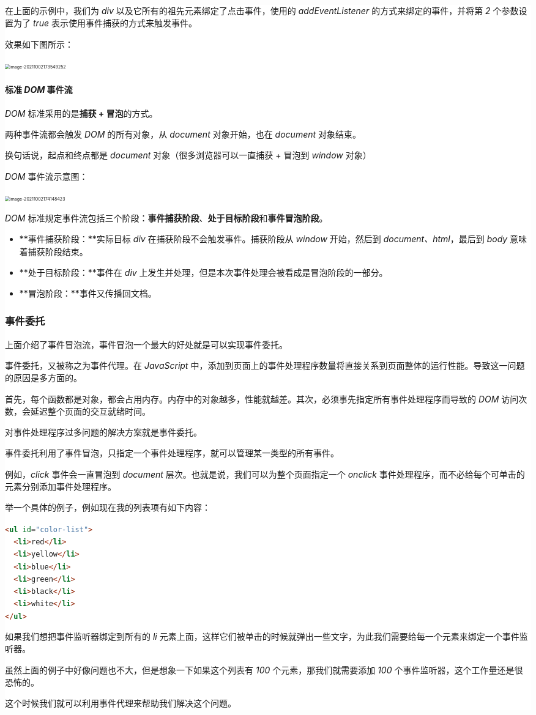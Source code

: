 在上面的示例中，我们为 _div_ 以及它所有的祖先元素绑定了点击事件，使用的 _addEventListener_ 的方式来绑定的事件，并将第 _2_ 个参数设置为了 _true_ 表示使用事件捕获的方式来触发事件。

效果如下图所示：

<img src="https://xiejie-typora.oss-cn-chengdu.aliyuncs.com/2021-10-02-093549.png" alt="image-20211002173549252" style="zoom:50%;" />

#### 标准 _DOM_ 事件流

_DOM_ 标准采用的是**捕获 + 冒泡**的方式。

两种事件流都会触发 _DOM_ 的所有对象，从 _document_ 对象开始，也在 _document_ 对象结束。

换句话说，起点和终点都是 _document_ 对象（很多浏览器可以一直捕获 + 冒泡到 _window_ 对象）

_DOM_ 事件流示意图：

<img src="https://xiejie-typora.oss-cn-chengdu.aliyuncs.com/2021-10-02-094149.png" alt="image-20211002174148423" style="zoom:50%;" />

_DOM_ 标准规定事件流包括三个阶段：**事件捕获阶段**、**处于目标阶段**和**事件冒泡阶段**。

- **事件捕获阶段：**实际目标 _div_ 在捕获阶段不会触发事件。捕获阶段从 _window_ 开始，然后到 _document、html_，最后到 _body_ 意味着捕获阶段结束。

- **处于目标阶段：**事件在 _div_ 上发生并处理，但是本次事件处理会被看成是冒泡阶段的一部分。

- **冒泡阶段：**事件又传播回文档。

### 事件委托

上面介绍了事件冒泡流，事件冒泡一个最大的好处就是可以实现事件委托。

事件委托，又被称之为事件代理。在 _JavaScript_ 中，添加到页面上的事件处理程序数量将直接关系到页面整体的运行性能。导致这一问题的原因是多方面的。

首先，每个函数都是对象，都会占用内存。内存中的对象越多，性能就越差。其次，必须事先指定所有事件处理程序而导致的 _DOM_ 访问次数，会延迟整个页面的交互就绪时间。

对事件处理程序过多问题的解决方案就是事件委托。

事件委托利用了事件冒泡，只指定一个事件处理程序，就可以管理某一类型的所有事件。

例如，_click_ 事件会一直冒泡到 _document_ 层次。也就是说，我们可以为整个页面指定一个 _onclick_ 事件处理程序，而不必给每个可单击的元素分别添加事件处理程序。

举一个具体的例子，例如现在我的列表项有如下内容：

```html
<ul id="color-list">
  <li>red</li>
  <li>yellow</li>
  <li>blue</li>
  <li>green</li>
  <li>black</li>
  <li>white</li>
</ul>
```

如果我们想把事件监听器绑定到所有的 _li_ 元素上面，这样它们被单击的时候就弹出一些文字，为此我们需要给每一个元素来绑定一个事件监听器。

虽然上面的例子中好像问题也不大，但是想象一下如果这个列表有 _100_ 个元素，那我们就需要添加 _100_ 个事件监听器，这个工作量还是很恐怖的。

这个时候我们就可以利用事件代理来帮助我们解决这个问题。
